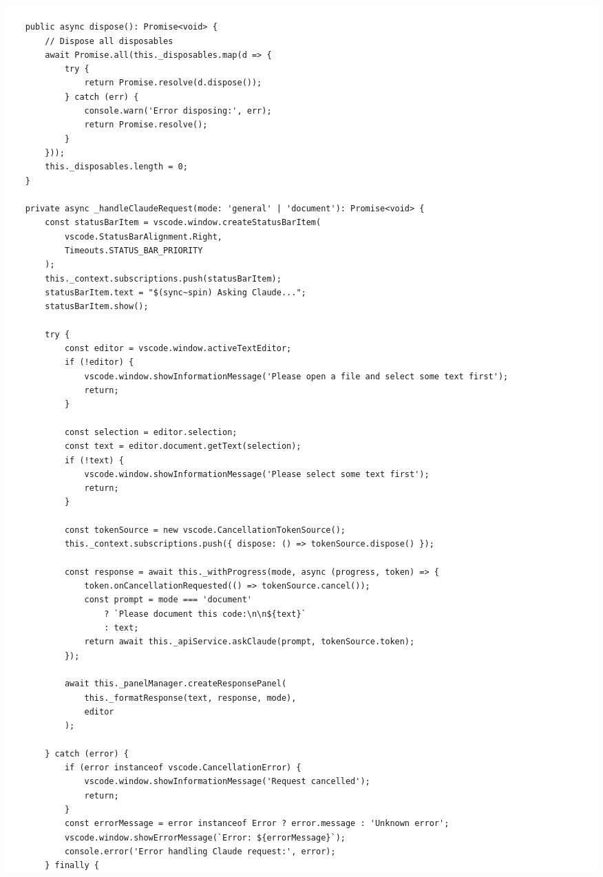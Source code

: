 ```

    public async dispose(): Promise<void> {
        // Dispose all disposables
        await Promise.all(this._disposables.map(d => {
            try {
                return Promise.resolve(d.dispose());
            } catch (err) {
                console.warn('Error disposing:', err);
                return Promise.resolve();
            }
        }));
        this._disposables.length = 0;
    }

    private async _handleClaudeRequest(mode: 'general' | 'document'): Promise<void> {
        const statusBarItem = vscode.window.createStatusBarItem(
            vscode.StatusBarAlignment.Right,
            Timeouts.STATUS_BAR_PRIORITY
        );
        this._context.subscriptions.push(statusBarItem);
        statusBarItem.text = "$(sync~spin) Asking Claude...";
        statusBarItem.show();

        try {
            const editor = vscode.window.activeTextEditor;
            if (!editor) {
                vscode.window.showInformationMessage('Please open a file and select some text first');
                return;
            }

            const selection = editor.selection;
            const text = editor.document.getText(selection);
            if (!text) {
                vscode.window.showInformationMessage('Please select some text first');
                return;
            }

            const tokenSource = new vscode.CancellationTokenSource();
            this._context.subscriptions.push({ dispose: () => tokenSource.dispose() });

            const response = await this._withProgress(mode, async (progress, token) => {
                token.onCancellationRequested(() => tokenSource.cancel());
                const prompt = mode === 'document'
                    ? `Please document this code:\n\n${text}`
                    : text;
                return await this._apiService.askClaude(prompt, tokenSource.token);
            });

            await this._panelManager.createResponsePanel(
                this._formatResponse(text, response, mode),
                editor
            );

        } catch (error) {
            if (error instanceof vscode.CancellationError) {
                vscode.window.showInformationMessage('Request cancelled');
                return;
            }
            const errorMessage = error instanceof Error ? error.message : 'Unknown error';
            vscode.window.showErrorMessage(`Error: ${errorMessage}`);
            console.error('Error handling Claude request:', error);
        } finally {
```